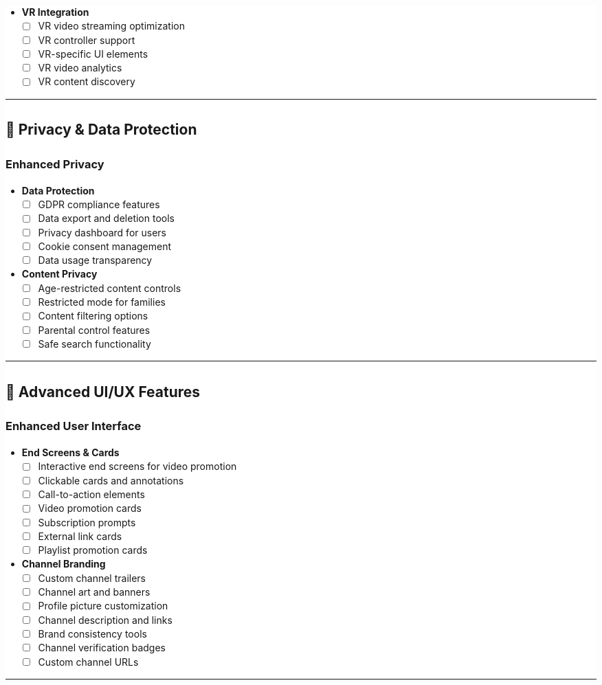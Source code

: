 - **VR Integration**
  - [ ] VR video streaming optimization
  - [ ] VR controller support
  - [ ] VR-specific UI elements
  - [ ] VR video analytics
  - [ ] VR content discovery

---

## 🔐 Privacy & Data Protection

### Enhanced Privacy
- **Data Protection**
  - [ ] GDPR compliance features
  - [ ] Data export and deletion tools
  - [ ] Privacy dashboard for users
  - [ ] Cookie consent management
  - [ ] Data usage transparency

- **Content Privacy**
  - [ ] Age-restricted content controls
  - [ ] Restricted mode for families
  - [ ] Content filtering options
  - [ ] Parental control features
  - [ ] Safe search functionality

---

## 🎨 Advanced UI/UX Features

### Enhanced User Interface
- **End Screens & Cards**
  - [ ] Interactive end screens for video promotion
  - [ ] Clickable cards and annotations
  - [ ] Call-to-action elements
  - [ ] Video promotion cards
  - [ ] Subscription prompts
  - [ ] External link cards
  - [ ] Playlist promotion cards

- **Channel Branding**
  - [ ] Custom channel trailers
  - [ ] Channel art and banners
  - [ ] Profile picture customization
  - [ ] Channel description and links
  - [ ] Brand consistency tools
  - [ ] Channel verification badges
  - [ ] Custom channel URLs

---
